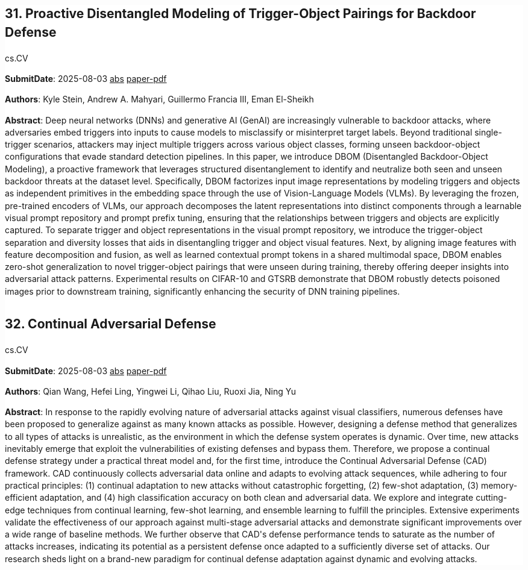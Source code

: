 

## **31. Proactive Disentangled Modeling of Trigger-Object Pairings for Backdoor Defense**

cs.CV

**SubmitDate**: 2025-08-03    [abs](http://arxiv.org/abs/2508.01932v1) [paper-pdf](http://arxiv.org/pdf/2508.01932v1)

**Authors**: Kyle Stein, Andrew A. Mahyari, Guillermo Francia III, Eman El-Sheikh

**Abstract**: Deep neural networks (DNNs) and generative AI (GenAI) are increasingly vulnerable to backdoor attacks, where adversaries embed triggers into inputs to cause models to misclassify or misinterpret target labels. Beyond traditional single-trigger scenarios, attackers may inject multiple triggers across various object classes, forming unseen backdoor-object configurations that evade standard detection pipelines. In this paper, we introduce DBOM (Disentangled Backdoor-Object Modeling), a proactive framework that leverages structured disentanglement to identify and neutralize both seen and unseen backdoor threats at the dataset level. Specifically, DBOM factorizes input image representations by modeling triggers and objects as independent primitives in the embedding space through the use of Vision-Language Models (VLMs). By leveraging the frozen, pre-trained encoders of VLMs, our approach decomposes the latent representations into distinct components through a learnable visual prompt repository and prompt prefix tuning, ensuring that the relationships between triggers and objects are explicitly captured. To separate trigger and object representations in the visual prompt repository, we introduce the trigger-object separation and diversity losses that aids in disentangling trigger and object visual features. Next, by aligning image features with feature decomposition and fusion, as well as learned contextual prompt tokens in a shared multimodal space, DBOM enables zero-shot generalization to novel trigger-object pairings that were unseen during training, thereby offering deeper insights into adversarial attack patterns. Experimental results on CIFAR-10 and GTSRB demonstrate that DBOM robustly detects poisoned images prior to downstream training, significantly enhancing the security of DNN training pipelines.



## **32. Continual Adversarial Defense**

cs.CV

**SubmitDate**: 2025-08-03    [abs](http://arxiv.org/abs/2312.09481v6) [paper-pdf](http://arxiv.org/pdf/2312.09481v6)

**Authors**: Qian Wang, Hefei Ling, Yingwei Li, Qihao Liu, Ruoxi Jia, Ning Yu

**Abstract**: In response to the rapidly evolving nature of adversarial attacks against visual classifiers, numerous defenses have been proposed to generalize against as many known attacks as possible. However, designing a defense method that generalizes to all types of attacks is unrealistic, as the environment in which the defense system operates is dynamic. Over time, new attacks inevitably emerge that exploit the vulnerabilities of existing defenses and bypass them. Therefore, we propose a continual defense strategy under a practical threat model and, for the first time, introduce the Continual Adversarial Defense (CAD) framework. CAD continuously collects adversarial data online and adapts to evolving attack sequences, while adhering to four practical principles: (1) continual adaptation to new attacks without catastrophic forgetting, (2) few-shot adaptation, (3) memory-efficient adaptation, and (4) high classification accuracy on both clean and adversarial data. We explore and integrate cutting-edge techniques from continual learning, few-shot learning, and ensemble learning to fulfill the principles. Extensive experiments validate the effectiveness of our approach against multi-stage adversarial attacks and demonstrate significant improvements over a wide range of baseline methods. We further observe that CAD's defense performance tends to saturate as the number of attacks increases, indicating its potential as a persistent defense once adapted to a sufficiently diverse set of attacks. Our research sheds light on a brand-new paradigm for continual defense adaptation against dynamic and evolving attacks.
